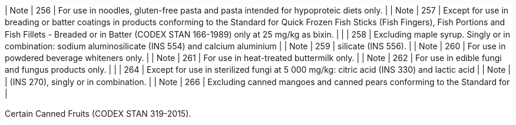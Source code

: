 | Note   | 256   | For use in noodles, gluten-free pasta and pasta intended for hypoproteic diets only.                                                                                                                                                     |
| Note   | 257   | Except for use in breading or batter coatings in products conforming to the Standard for Quick Frozen Fish Sticks (Fish Fingers), Fish Portions and Fish Fillets - Breaded or in Batter (CODEX STAN 166-1989) only at 25 mg/kg as bixin. |
|        | 258   | Excluding maple syrup. Singly or in combination: sodium aluminosilicate (INS 554) and calcium aluminium                                                                                                                                  |
| Note   | 259   | silicate (INS 556).                                                                                                                                                                                                                      |
| Note   | 260   | For use in powdered beverage whiteners only.                                                                                                                                                                                             |
| Note   | 261   | For use in heat-treated buttermilk only.                                                                                                                                                                                                 |
| Note   | 262   | For use in edible fungi and fungus products only.                                                                                                                                                                                        |
|        | 264   | Except for use in sterilized fungi at 5 000 mg/kg: citric acid (INS 330) and lactic acid                                                                                                                                                 |
| Note   |       | (INS 270), singly or in combination.                                                                                                                                                                                                     |
| Note   | 266   | Excluding canned mangoes and canned pears conforming to the Standard for                                                                                                                                                                 |

Certain Canned Fruits (CODEX STAN 319-2015).